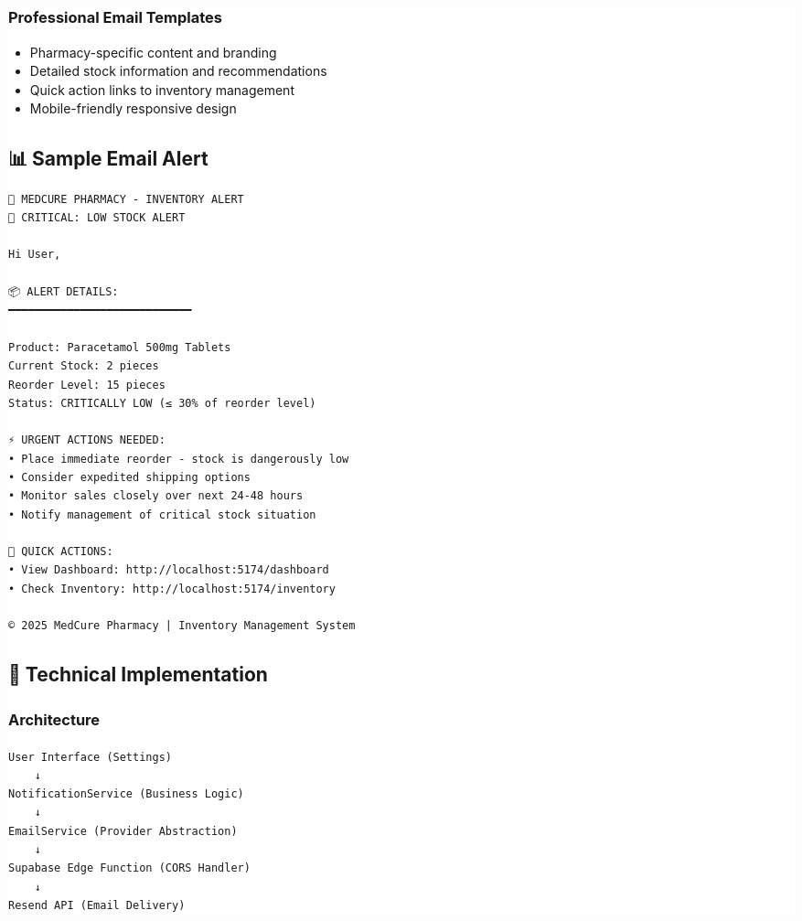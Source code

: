 ### **Professional Email Templates**

- Pharmacy-specific content and branding
- Detailed stock information and recommendations
- Quick action links to inventory management
- Mobile-friendly responsive design

## 📊 **Sample Email Alert**

```
🏥 MEDCURE PHARMACY - INVENTORY ALERT
🚨 CRITICAL: LOW STOCK ALERT

Hi User,

📦 ALERT DETAILS:
━━━━━━━━━━━━━━━━━━━━━━━━━━━━

Product: Paracetamol 500mg Tablets
Current Stock: 2 pieces
Reorder Level: 15 pieces
Status: CRITICALLY LOW (≤ 30% of reorder level)

⚡ URGENT ACTIONS NEEDED:
• Place immediate reorder - stock is dangerously low
• Consider expedited shipping options
• Monitor sales closely over next 24-48 hours
• Notify management of critical stock situation

🔗 QUICK ACTIONS:
• View Dashboard: http://localhost:5174/dashboard
• Check Inventory: http://localhost:5174/inventory

© 2025 MedCure Pharmacy | Inventory Management System
```

## 🔧 **Technical Implementation**

### **Architecture**

```
User Interface (Settings)
    ↓
NotificationService (Business Logic)
    ↓
EmailService (Provider Abstraction)
    ↓
Supabase Edge Function (CORS Handler)
    ↓
Resend API (Email Delivery)
```
